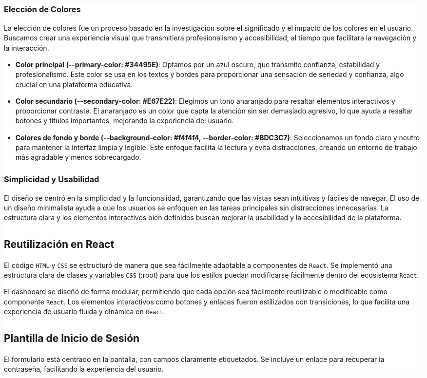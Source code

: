 ### Elección de Colores
La elección de colores fue un proceso basado en la investigación sobre el significado y el impacto de los colores en el usuario. Buscamos crear una experiencia visual que transmitiera profesionalismo y accesibilidad, al tiempo que facilitara la navegación y la interacción.

- **Color principal (--primary-color: #34495E)**: Optamos por un azul oscuro, que transmite confianza, estabilidad y profesionalismo. Este color se usa en los textos y bordes para proporcionar una sensación de seriedad y confianza, algo crucial en una plataforma educativa.

- **Color secundario (--secondary-color: #E67E22)**: Elegimos un tono anaranjado para resaltar elementos interactivos y proporcionar contraste. El anaranjado es un color que capta la atención sin ser demasiado agresivo, lo que ayuda a resaltar botones y títulos importantes, mejorando la experiencia del usuario.

- **Colores de fondo y borde (--background-color: #f4f4f4, --border-color: #BDC3C7)**: Seleccionamos un fondo claro y neutro para mantener la interfaz limpia y legible. Este enfoque facilita la lectura y evita distracciones, creando un entorno de trabajo más agradable y menos sobrecargado.

### Simplicidad y Usabilidad
El diseño se centró en la simplicidad y la funcionalidad, garantizando que las vistas sean intuitivas y fáciles de navegar. El uso de un diseño minimalista ayuda a que los usuarios se enfoquen en las tareas principales sin distracciones innecesarias. La estructura clara y los elementos interactivos bien definidos buscan mejorar la usabilidad y la accesibilidad de la plataforma.

## Reutilización en React
El código `HTML` y `CSS` se estructuró de manera que sea fácilmente adaptable a componentes de `React`. Se implementó una estructura clara de clases y variables `CSS` (:root) para que los estilos puedan modificarse fácilmente dentro del ecosistema `React`.

El dashboard se diseñó de forma modular, permitiendo que cada opción sea fácilmente reutilizable o modificable como componente `React`. Los elementos interactivos como botones y enlaces fueron estilizados con transiciones, lo que facilita una experiencia de usuario fluida y dinámica en `React`.

## Plantilla de Inicio de Sesión
El formulario está centrado en la pantalla, con campos claramente etiquetados. Se incluye un enlace para recuperar la contraseña, facilitando la experiencia del usuario.

<p align="center">